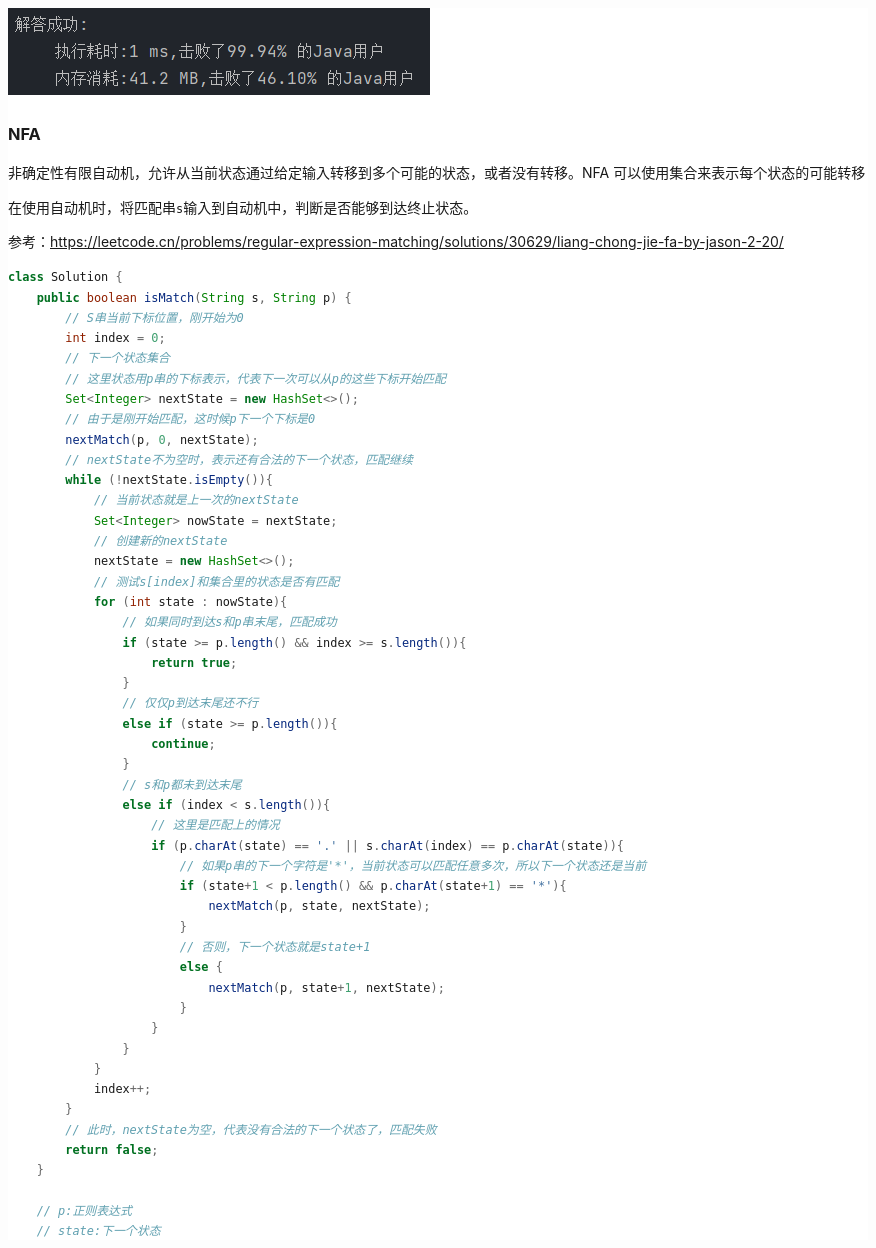 ![image-20240816095427551](image/image-20240816095427551.png)

### NFA

非确定性有限自动机，允许从当前状态通过给定输入转移到多个可能的状态，或者没有转移。NFA 可以使用集合来表示每个状态的可能转移

在使用自动机时，将匹配串`s`输入到自动机中，判断是否能够到达终止状态。

参考：https://leetcode.cn/problems/regular-expression-matching/solutions/30629/liang-chong-jie-fa-by-jason-2-20/

```java
class Solution {
    public boolean isMatch(String s, String p) {
        // S串当前下标位置，刚开始为0
        int index = 0;
        // 下一个状态集合
        // 这里状态用p串的下标表示，代表下一次可以从p的这些下标开始匹配
        Set<Integer> nextState = new HashSet<>();
        // 由于是刚开始匹配，这时候p下一个下标是0
        nextMatch(p, 0, nextState);
        // nextState不为空时，表示还有合法的下一个状态，匹配继续
        while (!nextState.isEmpty()){
            // 当前状态就是上一次的nextState
            Set<Integer> nowState = nextState;
            // 创建新的nextState
            nextState = new HashSet<>();
            // 测试s[index]和集合里的状态是否有匹配
            for (int state : nowState){
                // 如果同时到达s和p串末尾，匹配成功
                if (state >= p.length() && index >= s.length()){
                    return true;
                }
                // 仅仅p到达末尾还不行
                else if (state >= p.length()){
                    continue;
                }
                // s和p都未到达末尾
                else if (index < s.length()){
                    // 这里是匹配上的情况
                    if (p.charAt(state) == '.' || s.charAt(index) == p.charAt(state)){
                        // 如果p串的下一个字符是'*'，当前状态可以匹配任意多次，所以下一个状态还是当前
                        if (state+1 < p.length() && p.charAt(state+1) == '*'){
                            nextMatch(p, state, nextState);
                        }
                        // 否则，下一个状态就是state+1
                        else {
                            nextMatch(p, state+1, nextState);
                        }
                    }
                }
            }
            index++;
        }
        // 此时，nextState为空，代表没有合法的下一个状态了，匹配失败
        return false;
    }

    // p:正则表达式
    // state:下一个状态
```